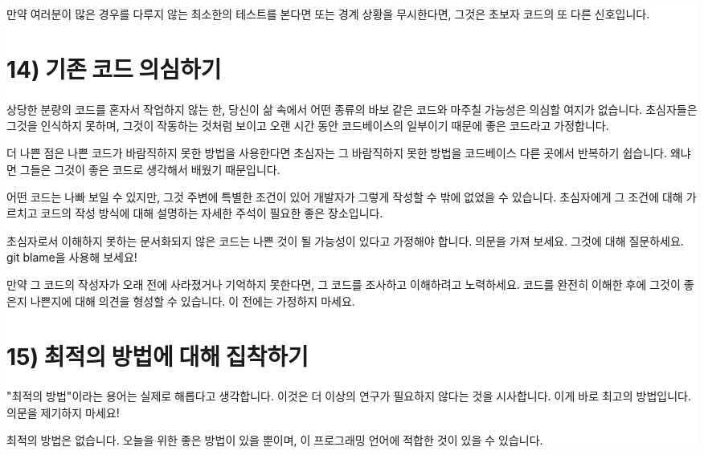 만약 여러분이 많은 경우를 다루지 않는 최소한의 테스트를 본다면 또는 경계 상황을 무시한다면, 그것은 초보자 코드의 또 다른 신호입니다.

# 14) 기존 코드 의심하기



<ins class="adsbygoogle"
     style="display:block"
     data-ad-client="ca-pub-4877378276818686"
     data-ad-slot="1898504329"
     data-ad-format="auto"
     data-full-width-responsive="true"></ins>

<script>
     (adsbygoogle = window.adsbygoogle || []).push({});
</script>

상당한 분량의 코드를 혼자서 작업하지 않는 한, 당신이 삶 속에서 어떤 종류의 바보 같은 코드와 마주칠 가능성은 의심할 여지가 없습니다. 초심자들은 그것을 인식하지 못하며, 그것이 작동하는 것처럼 보이고 오랜 시간 동안 코드베이스의 일부이기 때문에 좋은 코드라고 가정합니다.

더 나쁜 점은 나쁜 코드가 바람직하지 못한 방법을 사용한다면 초심자는 그 바람직하지 못한 방법을 코드베이스 다른 곳에서 반복하기 쉽습니다. 왜냐면 그들은 그것이 좋은 코드로 생각해서 배웠기 때문입니다.

어떤 코드는 나빠 보일 수 있지만, 그것 주변에 특별한 조건이 있어 개발자가 그렇게 작성할 수 밖에 없었을 수 있습니다. 초심자에게 그 조건에 대해 가르치고 코드의 작성 방식에 대해 설명하는 자세한 주석이 필요한 좋은 장소입니다.

초심자로서 이해하지 못하는 문서화되지 않은 코드는 나쁜 것이 될 가능성이 있다고 가정해야 합니다. 의문을 가져 보세요. 그것에 대해 질문하세요. git blame을 사용해 보세요!



<ins class="adsbygoogle"
     style="display:block"
     data-ad-client="ca-pub-4877378276818686"
     data-ad-slot="1898504329"
     data-ad-format="auto"
     data-full-width-responsive="true"></ins>

<script>
     (adsbygoogle = window.adsbygoogle || []).push({});
</script>

만약 그 코드의 작성자가 오래 전에 사라졌거나 기억하지 못한다면, 그 코드를 조사하고 이해하려고 노력하세요. 코드를 완전히 이해한 후에 그것이 좋은지 나쁜지에 대해 의견을 형성할 수 있습니다. 이 전에는 가정하지 마세요.

# 15) 최적의 방법에 대해 집착하기

"최적의 방법"이라는 용어는 실제로 해롭다고 생각합니다. 이것은 더 이상의 연구가 필요하지 않다는 것을 시사합니다. 이게 바로 최고의 방법입니다. 의문을 제기하지 마세요!

최적의 방법은 없습니다. 오늘을 위한 좋은 방법이 있을 뿐이며, 이 프로그래밍 언어에 적합한 것이 있을 수 있습니다.



<ins class="adsbygoogle"
     style="display:block"
     data-ad-client="ca-pub-4877378276818686"
     data-ad-slot="1898504329"
     data-ad-format="auto"
     data-full-width-responsive="true"></ins>
